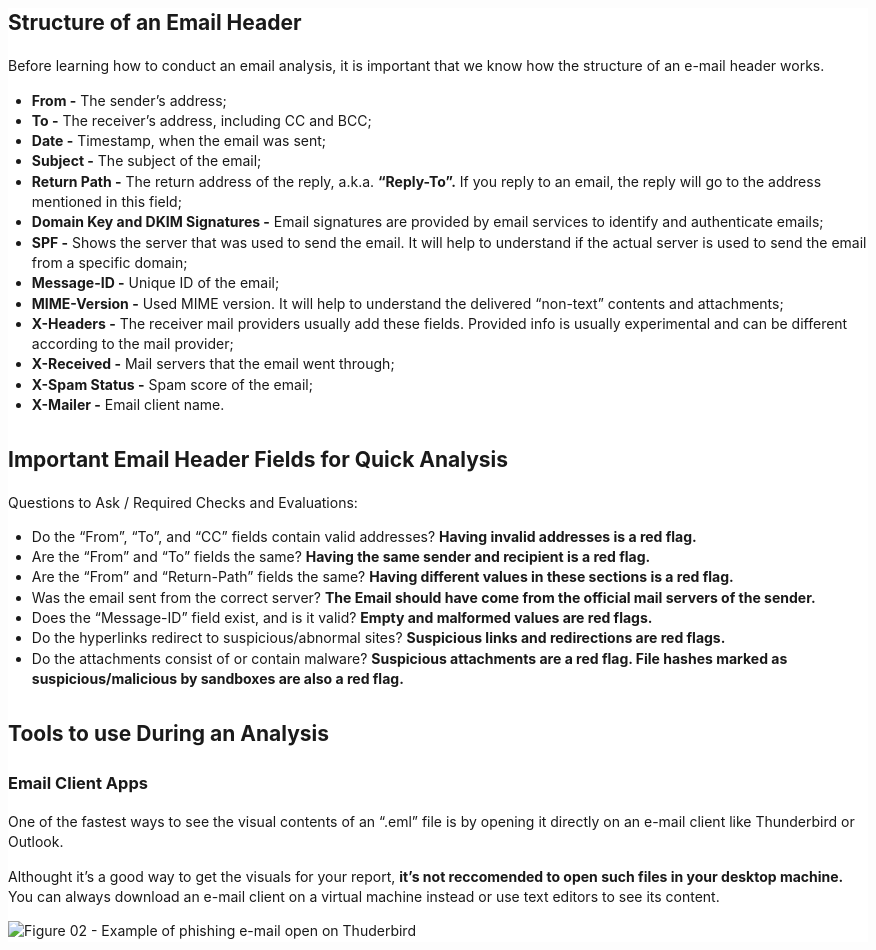 ## Structure of an Email Header
Before learning how to conduct an email analysis, it is important that we know how the structure of an e-mail header works.

- **From -** The sender’s address;
- **To -** The receiver’s address, including CC and BCC;
- **Date -** Timestamp, when the email was sent;
- **Subject -** The subject of the email;
- **Return Path -** The return address of the reply, a.k.a. **“Reply-To”.** If you reply to an email, the reply will go to the address mentioned in this field;
- **Domain Key and DKIM Signatures -** Email signatures are provided by email services to identify and authenticate emails;
- **SPF -** Shows the server that was used to send the email. It will help to understand if the actual server is used to send the email from a specific domain;
- **Message-ID -** Unique ID of the email;
- **MIME-Version -** Used MIME version. It will help to understand the delivered “non-text” contents and attachments;
- **X-Headers -** The receiver mail providers usually add these fields. Provided info is usually experimental and can be different according to the mail provider;
- **X-Received -** Mail servers that the email went through;
- **X-Spam Status -** Spam score of the email;
- **X-Mailer -** Email client name.

## Important Email Header Fields for Quick Analysis
Questions to Ask / Required Checks and Evaluations:

- Do the “From”, “To”, and “CC” fields contain valid addresses? **Having invalid addresses is a red flag.**
- Are the “From” and “To” fields the same? **Having the same sender and recipient is a red flag.**
- Are the “From” and “Return-Path” fields the same? **Having different values in these sections is a red flag.**
- Was the email sent from the correct server? **The Email should have come from the official mail servers of the sender.**
- Does the “Message-ID” field exist, and is it valid? **Empty and malformed values are red flags.**
- Do the hyperlinks redirect to suspicious/abnormal sites? **Suspicious links and redirections are red flags.**
- Do the attachments consist of or contain malware? **Suspicious attachments are a red flag. File hashes marked as suspicious/malicious by sandboxes are also a red flag.**

## Tools to use During an Analysis
### Email Client Apps

One of the fastest ways to see the visual contents of an “.eml” file is by opening it directly on an e-mail client like Thunderbird or Outlook.

Althought it’s a good way to get the visuals for your report, **it’s not reccomended to open such files in your desktop machine.** You can always download an e-mail client on a virtual machine instead or use text editors to see its content.

![Figure 02 - Example of phishing e-mail open on Thuderbird](https://miro.medium.com/v2/resize:fit:720/format:webp/1*udz7fhMA8Cu5hxRt8u3lpw.png)

